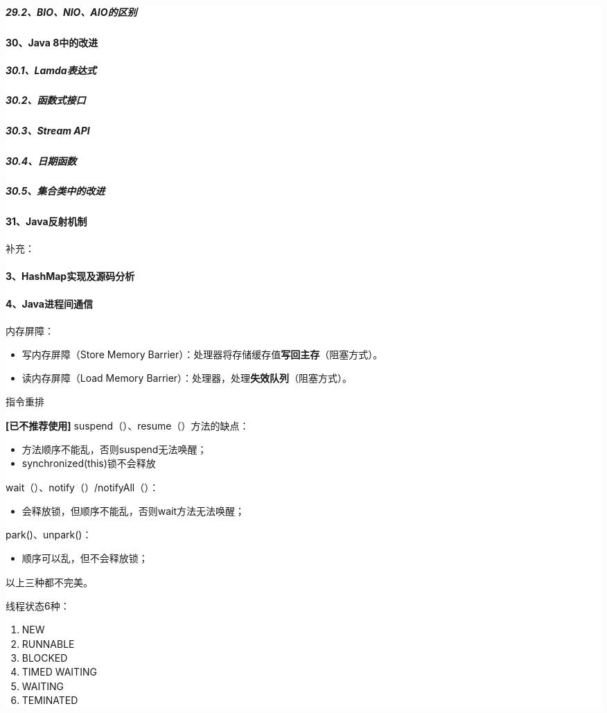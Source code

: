 ##### 29.2、BIO、NIO、AIO的区别

#### 30、Java 8中的改进

##### 30.1、Lamda表达式

##### 30.2、函数式接口

##### 30.3、Stream API

##### 30.4、日期函数

##### 30.5、集合类中的改进

#### 31、Java反射机制



补充：



#### 3、HashMap实现及源码分析



#### 4、Java进程间通信

内存屏障：

- 写内存屏障（Store Memory Barrier）：处理器将存储缓存值**写回主存**（阻塞方式）。

- 读内存屏障（Load Memory Barrier）：处理器，处理**失效队列**（阻塞方式）。

指令重排

**[已不推荐使用]** suspend（）、resume（）方法的缺点：

- 方法顺序不能乱，否则suspend无法唤醒；
- synchronized(this)锁不会释放

wait（）、notify（）/notifyAll（）：

- 会释放锁，但顺序不能乱，否则wait方法无法唤醒；

park()、unpark()：

- 顺序可以乱，但不会释放锁；

以上三种都不完美。



线程状态6种：

1. NEW
2. RUNNABLE
3. BLOCKED
4. TIMED WAITING
5. WAITING
6. TEMINATED
